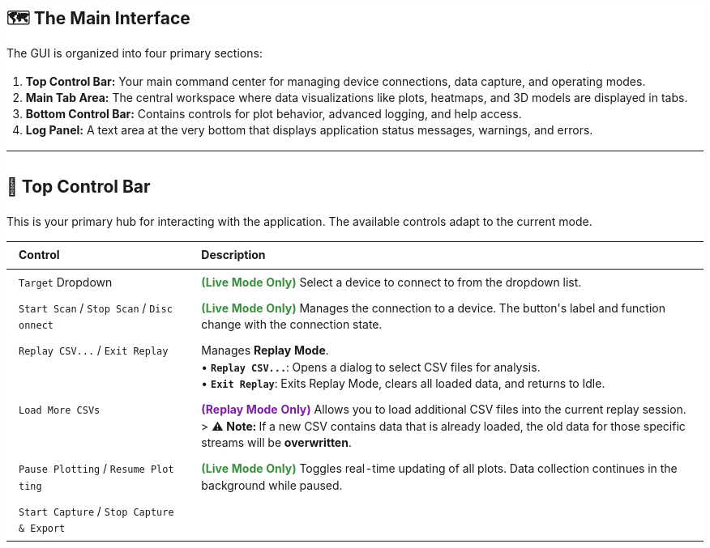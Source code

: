 
## 🗺️ The Main Interface

The GUI is organized into four primary sections:

1.  **Top Control Bar:** Your main command center for managing device connections, data capture, and operating modes.
2.  **Main Tab Area:** The central workspace where data visualizations like plots, heatmaps, and 3D models are displayed in tabs.
3.  **Bottom Control Bar:** Contains controls for plot behavior, advanced logging, and help access.
4.  **Log Panel:** A text area at the very bottom that displays application status messages, warnings, and errors.

---

## 🧭 Top Control Bar

This is your primary hub for interacting with the application. The available controls adapt to the current mode.

<table>
  <thead>
    <tr>
      <th style="padding: 6px 15px; text-align: left;">Control</th>
      <th style="padding: 6px 15px; text-align: left;">Description</th>
    </tr>
  </thead>
  <tbody>
    <tr>
      <td style="padding: 6px 15px; vertical-align: top;"><code>Target</code> Dropdown</td>
      <td style="padding: 6px 15px;"><span style="color:#388E3C"><b>(Live Mode Only)</b></span> Select a device to connect to from the dropdown list.</td>
    </tr>
    <tr>
      <td style="padding: 6px 15px; vertical-align: top;"><code>Start Scan</code> / <code>Stop Scan</code> / <code>Disconnect</code></td>
      <td style="padding: 6px 15px;"><span style="color:#388E3C"><b>(Live Mode Only)</b></span> Manages the connection to a device. The button's label and function change with the connection state.</td>
    </tr>
    <tr>
      <td style="padding: 6px 15px; vertical-align: top;"><code>Replay CSV...</code> / <code>Exit Replay</code></td>
      <td style="padding: 6px 15px;">Manages <b>Replay Mode</b>. <br>• <b><code>Replay CSV...</code></b>: Opens a dialog to select CSV files for analysis. <br>• <b><code>Exit Replay</code></b>: Exits Replay Mode, clears all loaded data, and returns to Idle.</td>
    </tr>
    <tr>
      <td style="padding: 6px 15px; vertical-align: top;"><code>Load More CSVs</code></td>
      <td style="padding: 6px 15px;"><span style="color:#7B1FA2"><b>(Replay Mode Only)</b></span> Allows you to load additional CSV files into the current replay session.<br>> ⚠️ <b>Note:</b> If a new CSV contains data that is already loaded, the old data for those specific streams will be <b>overwritten</b>.</td>
    </tr>
    <tr>
      <td style="padding: 6px 15px; vertical-align: top;"><code>Pause Plotting</code> / <code>Resume Plotting</code></td>
      <td style="padding: 6px 15px;"><span style="color:#388E3C"><b>(Live Mode Only)</b></span> Toggles real-time updating of all plots. Data collection continues in the background while paused.</td>
    </tr>
    <tr>
      <td style="padding: 6px 15px; vertical-align: top;"><code>Start Capture</code> / <code>Stop Capture & Export</code></td>